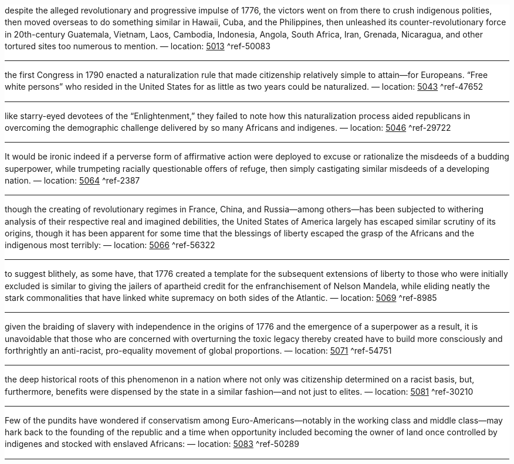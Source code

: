 despite the alleged revolutionary and progressive impulse of 1776, the victors went on from there to crush indigenous polities, then moved overseas to do something similar in Hawaii, Cuba, and the Philippines, then unleashed its counter-revolutionary force in 20th-century Guatemala, Vietnam, Laos, Cambodia, Indonesia, Angola, South Africa, Iran, Grenada, Nicaragua, and other tortured sites too numerous to mention. — location: [5013](kindle://book?action=open&asin=B00J8DOMIG&location=5013) ^ref-50083

---
the first Congress in 1790 enacted a naturalization rule that made citizenship relatively simple to attain—for Europeans. “Free white persons” who resided in the United States for as little as two years could be naturalized. — location: [5043](kindle://book?action=open&asin=B00J8DOMIG&location=5043) ^ref-47652

---
like starry-eyed devotees of the “Enlightenment,” they failed to note how this naturalization process aided republicans in overcoming the demographic challenge delivered by so many Africans and indigenes. — location: [5046](kindle://book?action=open&asin=B00J8DOMIG&location=5046) ^ref-29722

---
It would be ironic indeed if a perverse form of affirmative action were deployed to excuse or rationalize the misdeeds of a budding superpower, while trumpeting racially questionable offers of refuge, then simply castigating similar misdeeds of a developing nation. — location: [5064](kindle://book?action=open&asin=B00J8DOMIG&location=5064) ^ref-2387

---
though the creating of revolutionary regimes in France, China, and Russia—among others—has been subjected to withering analysis of their respective real and imagined debilities, the United States of America largely has escaped similar scrutiny of its origins, though it has been apparent for some time that the blessings of liberty escaped the grasp of the Africans and the indigenous most terribly: — location: [5066](kindle://book?action=open&asin=B00J8DOMIG&location=5066) ^ref-56322

---
to suggest blithely, as some have, that 1776 created a template for the subsequent extensions of liberty to those who were initially excluded is similar to giving the jailers of apartheid credit for the enfranchisement of Nelson Mandela, while eliding neatly the stark commonalities that have linked white supremacy on both sides of the Atlantic. — location: [5069](kindle://book?action=open&asin=B00J8DOMIG&location=5069) ^ref-8985

---
given the braiding of slavery with independence in the origins of 1776 and the emergence of a superpower as a result, it is unavoidable that those who are concerned with overturning the toxic legacy thereby created have to build more consciously and forthrightly an anti-racist, pro-equality movement of global proportions. — location: [5071](kindle://book?action=open&asin=B00J8DOMIG&location=5071) ^ref-54751

---
the deep historical roots of this phenomenon in a nation where not only was citizenship determined on a racist basis, but, furthermore, benefits were dispensed by the state in a similar fashion—and not just to elites. — location: [5081](kindle://book?action=open&asin=B00J8DOMIG&location=5081) ^ref-30210

---
Few of the pundits have wondered if conservatism among Euro-Americans—notably in the working class and middle class—may hark back to the founding of the republic and a time when opportunity included becoming the owner of land once controlled by indigenes and stocked with enslaved Africans: — location: [5083](kindle://book?action=open&asin=B00J8DOMIG&location=5083) ^ref-50289

---